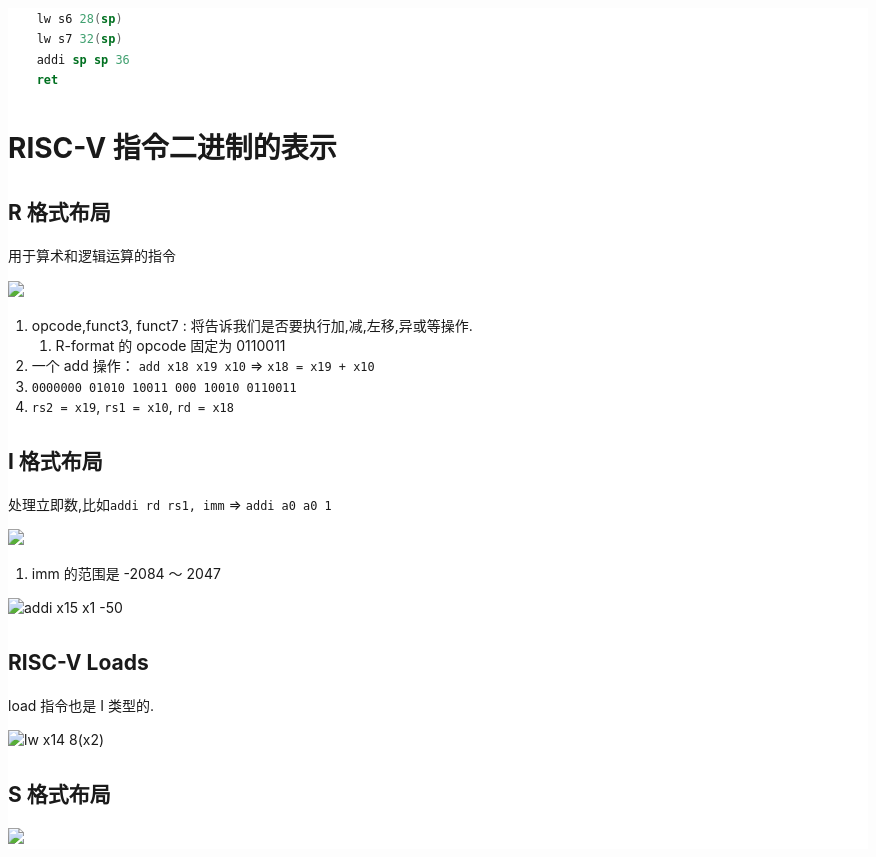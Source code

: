 ```asm
    lw s6 28(sp)
    lw s7 32(sp)
    addi sp sp 36
    ret
```

# RISC-V 指令二进制的表示

## R 格式布局

用于算术和逻辑运算的指令

![](/images/20221224214056.png)

1. opcode,funct3, funct7 : 将告诉我们是否要执行加,减,左移,异或等操作.
   1. R-format 的 opcode 固定为 0110011
2. 一个 add 操作： `add x18 x19 x10` => `x18 = x19 + x10`
3. `0000000 01010 10011 000 10010 0110011`
4. `rs2 = x19`, `rs1 = x10`, `rd = x18`

## I 格式布局

处理立即数,比如`addi rd rs1, imm` => `addi a0 a0 1`

![](/images/20221224220039.png)

1. imm 的范围是 -2084 ～ 2047

![addi x15 x1 -50](/images/20221224220349.png)

## RISC-V Loads

load 指令也是 I 类型的.

![lw x14 8(x2)](/images/20221224221104.png)

## S 格式布局

![](/images/20221224221434.png)
